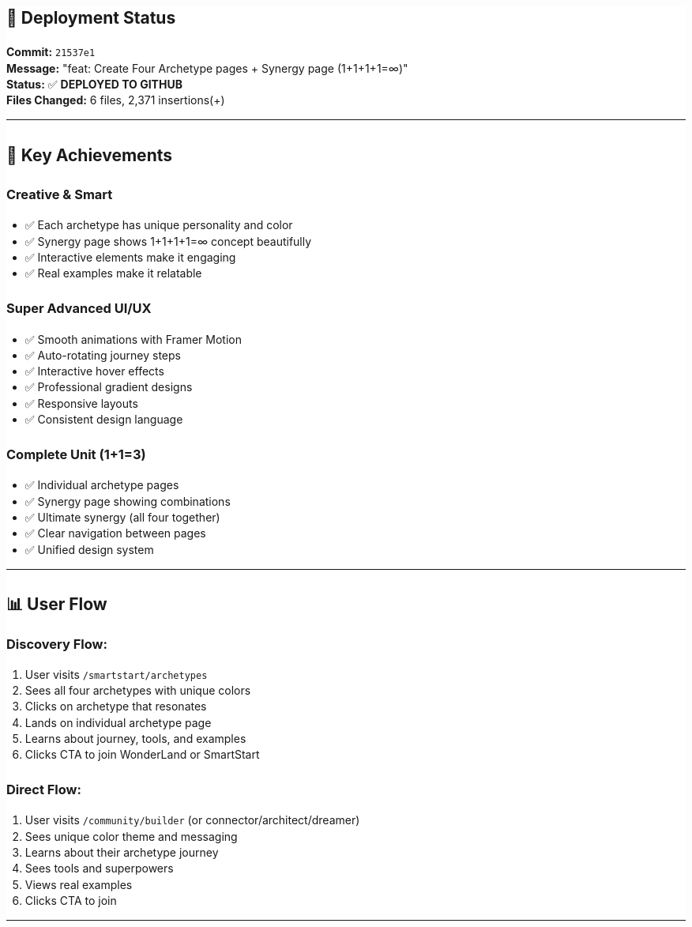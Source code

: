 
## 🚀 **Deployment Status**

**Commit:** `21537e1`  
**Message:** "feat: Create Four Archetype pages + Synergy page (1+1+1+1=∞)"  
**Status:** ✅ **DEPLOYED TO GITHUB**  
**Files Changed:** 6 files, 2,371 insertions(+)

---

## 🎯 **Key Achievements**

### **Creative & Smart**
- ✅ Each archetype has unique personality and color
- ✅ Synergy page shows 1+1+1+1=∞ concept beautifully
- ✅ Interactive elements make it engaging
- ✅ Real examples make it relatable

### **Super Advanced UI/UX**
- ✅ Smooth animations with Framer Motion
- ✅ Auto-rotating journey steps
- ✅ Interactive hover effects
- ✅ Professional gradient designs
- ✅ Responsive layouts
- ✅ Consistent design language

### **Complete Unit (1+1=3)**
- ✅ Individual archetype pages
- ✅ Synergy page showing combinations
- ✅ Ultimate synergy (all four together)
- ✅ Clear navigation between pages
- ✅ Unified design system

---

## 📊 **User Flow**

### **Discovery Flow:**
1. User visits `/smartstart/archetypes`
2. Sees all four archetypes with unique colors
3. Clicks on archetype that resonates
4. Lands on individual archetype page
5. Learns about journey, tools, and examples
6. Clicks CTA to join WonderLand or SmartStart

### **Direct Flow:**
1. User visits `/community/builder` (or connector/architect/dreamer)
2. Sees unique color theme and messaging
3. Learns about their archetype journey
4. Sees tools and superpowers
5. Views real examples
6. Clicks CTA to join

---
